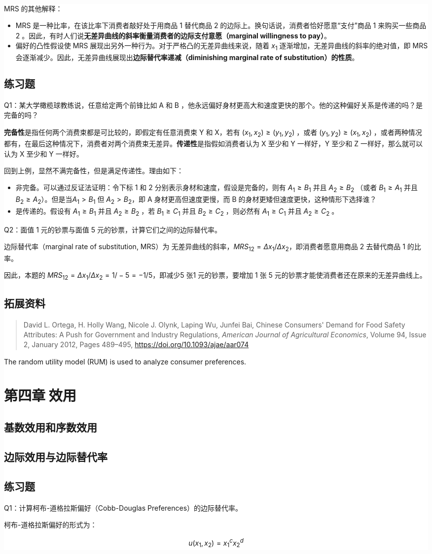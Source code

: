 MRS 的其他解释：
- MRS 是一种比率，在该比率下消费者敲好处于用商品 1 替代商品 2 的边际上。换句话说，消费者恰好愿意“支付”商品 1 来购买一些商品 2 。因此，有时人们说**无差异曲线的斜率衡量消费者的边际支付意愿（marginal willingness to pay）**。
- 偏好的凸性假设使 MRS 展现出另外一种行为。对于严格凸的无差异曲线来说，随着 $x_1$ 逐渐增加，无差异曲线的斜率的绝对值，即 MRS 会逐渐减少。因此，无差异曲线展现出**边际替代率递减（diminishing marginal rate of substitution）的性质**。

## 练习题
Q1：某大学橄榄球教练说，任意给定两个前锋比如 A 和 B ，他永远偏好身材更高大和速度更快的那个。他的这种偏好关系是传递的吗？是完备的吗？

**完备性**是指任何两个消费束都是可比较的，即假定有任意消费束 Y 和 X，若有 $(x_1, x_2) \geq (y_1, y_2)$  ，或者 $(y_1, y_2) \geq  (x_1, x_2)$ ，或者两种情况都有，在最后这种情况下，消费者对两个消费束无差异。**传递性**是指假如消费者认为 X 至少和 Y 一样好，Y 至少和 Z 一样好，那么就可以认为 X 至少和 Y 一样好。

回到上例，显然不满完备性，但是满足传递性。理由如下：

- 非完备。可以通过反证法证明：令下标 1 和 2 分别表示身材和速度，假设是完备的，则有 $A_{1} \geq B_{1}$ 并且 $A_{2} \geq B_{2}$ （或者 $B_{1} \geq A_{1}$ 并且 $B_{2} \geq A_{2}$）。但是当$A_{1} > B_{1}$ 但 $A_{2} > B_{2}$，即 A 身材更高但速度更慢，而 B 的身材更矮但速度更快，这种情形下选择谁？
- 是传递的。假设有 $A_{1} \geq B_{1}$ 并且 $A_{2} \geq B_{2}$ ，若 $B_{1} \geq C_{1}$ 并且 $B_{2} \geq C_{2}$ ，则必然有 $A_{1} \geq C_{1}$ 并且 $A_{2} \geq C_{2}$ 。 

Q2：面值 1 元的钞票与面值 5 元的钞票，计算它们之间的边际替代率。

边际替代率（marginal rate of substitution, MRS）为 无差异曲线的斜率，$MRS_{12} = \Delta x_1 /  \Delta x_2$，即消费者愿意用商品 2 去替代商品 1 的比率。

因此，本题的 $MRS_{12} = \Delta x_1 /  \Delta x_2 = 1 / -5 = - 1/5$，即减少5 张1 元的钞票，要增加 1 张 5 元的钞票才能使消费者还在原来的无差异曲线上。

## 拓展资料

> David L. Ortega, H. Holly Wang, Nicole J. Olynk, Laping Wu, Junfei Bai, Chinese Consumers' Demand for Food Safety Attributes: A Push for Government and Industry Regulations, *American Journal of Agricultural Economics*, Volume 94, Issue 2, January 2012, Pages 489–495, https://doi.org/10.1093/ajae/aar074

The random utility model (RUM) is used to analyze consumer preferences.



# 第四章 效用

## 基数效用和序数效用

## 边际效用与边际替代率


## 练习题

Q1：计算柯布-道格拉斯偏好（Cobb-Douglas Preferences）的边际替代率。

柯布-道格拉斯偏好的形式为：

$$
u(x_1,x_2) = x_{1}^{c}x_{2}^{d}
$$
